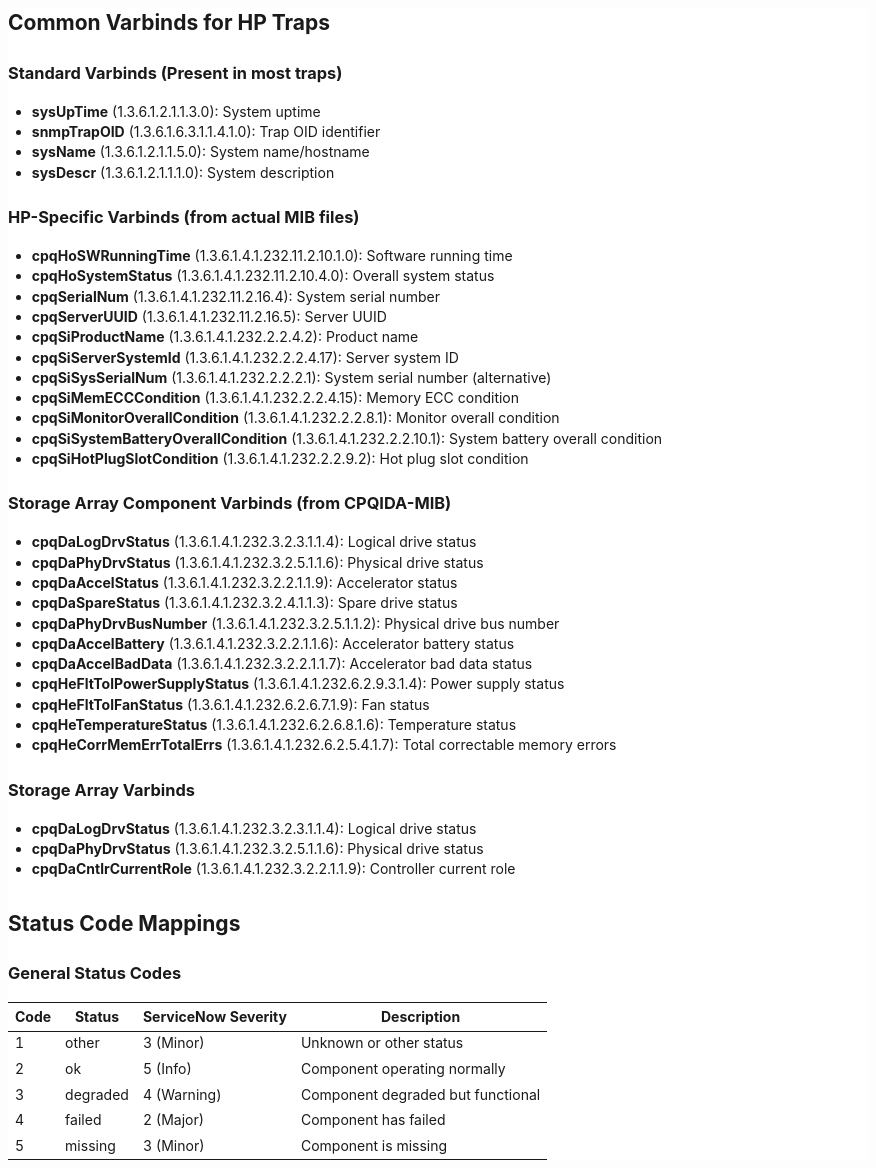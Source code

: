 ## Common Varbinds for HP Traps

### Standard Varbinds (Present in most traps)
- **sysUpTime** (1.3.6.1.2.1.1.3.0): System uptime
- **snmpTrapOID** (1.3.6.1.6.3.1.1.4.1.0): Trap OID identifier
- **sysName** (1.3.6.1.2.1.1.5.0): System name/hostname
- **sysDescr** (1.3.6.1.2.1.1.1.0): System description

### HP-Specific Varbinds (from actual MIB files)
- **cpqHoSWRunningTime** (1.3.6.1.4.1.232.11.2.10.1.0): Software running time
- **cpqHoSystemStatus** (1.3.6.1.4.1.232.11.2.10.4.0): Overall system status
- **cpqSerialNum** (1.3.6.1.4.1.232.11.2.16.4): System serial number
- **cpqServerUUID** (1.3.6.1.4.1.232.11.2.16.5): Server UUID
- **cpqSiProductName** (1.3.6.1.4.1.232.2.2.4.2): Product name
- **cpqSiServerSystemId** (1.3.6.1.4.1.232.2.2.4.17): Server system ID
- **cpqSiSysSerialNum** (1.3.6.1.4.1.232.2.2.2.1): System serial number (alternative)
- **cpqSiMemECCCondition** (1.3.6.1.4.1.232.2.2.4.15): Memory ECC condition
- **cpqSiMonitorOverallCondition** (1.3.6.1.4.1.232.2.2.8.1): Monitor overall condition
- **cpqSiSystemBatteryOverallCondition** (1.3.6.1.4.1.232.2.2.10.1): System battery overall condition
- **cpqSiHotPlugSlotCondition** (1.3.6.1.4.1.232.2.2.9.2): Hot plug slot condition

### Storage Array Component Varbinds (from CPQIDA-MIB)
- **cpqDaLogDrvStatus** (1.3.6.1.4.1.232.3.2.3.1.1.4): Logical drive status
- **cpqDaPhyDrvStatus** (1.3.6.1.4.1.232.3.2.5.1.1.6): Physical drive status
- **cpqDaAccelStatus** (1.3.6.1.4.1.232.3.2.2.1.1.9): Accelerator status
- **cpqDaSpareStatus** (1.3.6.1.4.1.232.3.2.4.1.1.3): Spare drive status
- **cpqDaPhyDrvBusNumber** (1.3.6.1.4.1.232.3.2.5.1.1.2): Physical drive bus number
- **cpqDaAccelBattery** (1.3.6.1.4.1.232.3.2.2.1.1.6): Accelerator battery status
- **cpqDaAccelBadData** (1.3.6.1.4.1.232.3.2.2.1.1.7): Accelerator bad data status
- **cpqHeFltTolPowerSupplyStatus** (1.3.6.1.4.1.232.6.2.9.3.1.4): Power supply status
- **cpqHeFltTolFanStatus** (1.3.6.1.4.1.232.6.2.6.7.1.9): Fan status
- **cpqHeTemperatureStatus** (1.3.6.1.4.1.232.6.2.6.8.1.6): Temperature status
- **cpqHeCorrMemErrTotalErrs** (1.3.6.1.4.1.232.6.2.5.4.1.7): Total correctable memory errors

### Storage Array Varbinds
- **cpqDaLogDrvStatus** (1.3.6.1.4.1.232.3.2.3.1.1.4): Logical drive status
- **cpqDaPhyDrvStatus** (1.3.6.1.4.1.232.3.2.5.1.1.6): Physical drive status
- **cpqDaCntlrCurrentRole** (1.3.6.1.4.1.232.3.2.2.1.1.9): Controller current role

## Status Code Mappings

### General Status Codes
| Code | Status | ServiceNow Severity | Description |
|------|--------|-------------------|-------------|
| 1 | other | 3 (Minor) | Unknown or other status |
| 2 | ok | 5 (Info) | Component operating normally |
| 3 | degraded | 4 (Warning) | Component degraded but functional |
| 4 | failed | 2 (Major) | Component has failed |
| 5 | missing | 3 (Minor) | Component is missing |
